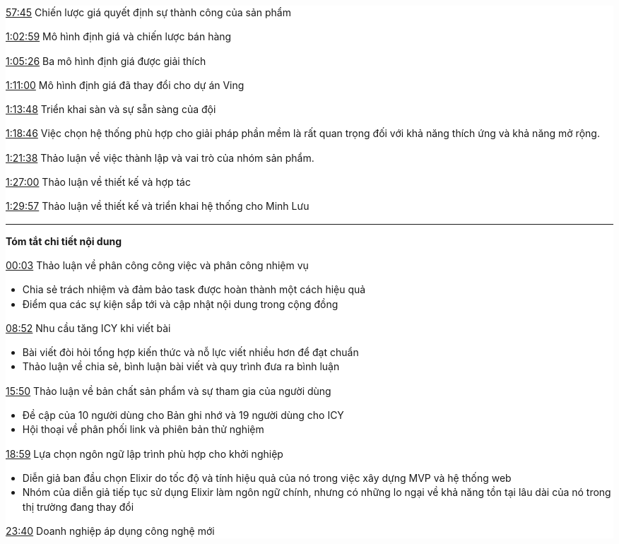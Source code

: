 [57:45](https://www.youtube.com/watch?v=DQFDU2rFObU&t=3465) Chiến lược giá quyết định sự thành công của sản phẩm

[1:02:59](https://www.youtube.com/watch?v=DQFDU2rFObU&t=3779) Mô hình định giá và chiến lược bán hàng

[1:05:26](https://www.youtube.com/watch?v=DQFDU2rFObU&t=3926) Ba mô hình định giá được giải thích

[1:11:00](https://www.youtube.com/watch?v=DQFDU2rFObU&t=4260) Mô hình định giá đã thay đổi cho dự án Ving

[1:13:48](https://www.youtube.com/watch?v=DQFDU2rFObU&t=4428) Triển khai sàn và sự sẵn sàng của đội

[1:18:46](https://www.youtube.com/watch?v=DQFDU2rFObU&t=4726) Việc chọn hệ thống phù hợp cho giải pháp phần mềm là rất quan trọng đối với khả năng thích ứng và khả năng mở rộng.

[1:21:38](https://www.youtube.com/watch?v=DQFDU2rFObU&t=4898) Thảo luận về việc thành lập và vai trò của nhóm sản phẩm.

[1:27:00](https://www.youtube.com/watch?v=DQFDU2rFObU&t=5220) Thảo luận về thiết kế và hợp tác

[1:29:57](https://www.youtube.com/watch?v=DQFDU2rFObU&t=5397) Thảo luận về thiết kế và triển khai hệ thống cho Minh Lưu

---

**Tóm tắt chi tiết nội dung**

[00:03](https://www.youtube.com/watch?v=DQFDU2rFObU&t=3) Thảo luận về phân công công việc và phân công nhiệm vụ

- Chia sẻ trách nhiệm và đảm bảo task được hoàn thành một cách hiệu quả
- Điểm qua các sự kiện sắp tới và cập nhật nội dung trong cộng đồng

[08:52](https://www.youtube.com/watch?v=DQFDU2rFObU&t=532) Nhu cầu tăng ICY khi viết bài

- Bài viết đòi hỏi tổng hợp kiến thức và nỗ lực viết nhiều hơn để đạt chuẩn
- Thảo luận về chia sẻ, bình luận bài viết và quy trình đưa ra bình luận

<iframe width="560" height="315" src="https://www.youtube.com/embed/DQFDU2rFObU?si=v_LbNn5v0XP3LX0h&amp;start=595" title="YouTube video player" frameborder="0" allow="accelerometer; autoplay; clipboard-write; encrypted-media; gyroscope; picture-in-picture; web-share" referrerpolicy="strict-origin-when-cross-origin" allowfullscreen></iframe>

[15:50](https://www.youtube.com/watch?v=DQFDU2rFObU&t=950) Thảo luận về bản chất sản phẩm và sự tham gia của người dùng

- Đề cập của 10 người dùng cho Bản ghi nhớ và 19 người dùng cho ICY
- Hội thoại về phân phối link và phiên bản thử nghiệm

[18:59](https://www.youtube.com/watch?v=DQFDU2rFObU&t=1139) Lựa chọn ngôn ngữ lập trình phù hợp cho khởi nghiệp

- Diễn giả ban đầu chọn Elixir do tốc độ và tính hiệu quả của nó trong việc xây dựng MVP và hệ thống web
- Nhóm của diễn giả tiếp tục sử dụng Elixir làm ngôn ngữ chính, nhưng có những lo ngại về khả năng tồn tại lâu dài của nó trong thị trường đang thay đổi

[23:40](https://www.youtube.com/watch?v=DQFDU2rFObU&t=1420) Doanh nghiệp áp dụng công nghệ mới
